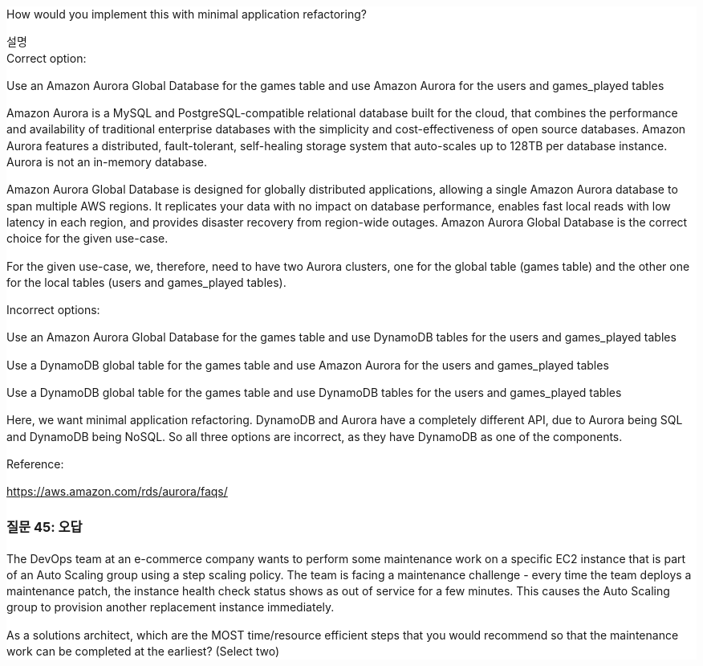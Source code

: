 How would you implement this with minimal application refactoring?





설명 <br>
Correct option:

Use an Amazon Aurora Global Database for the games table and use Amazon Aurora for the users and games_played tables

Amazon Aurora is a MySQL and PostgreSQL-compatible relational database built for the cloud, that combines the performance and availability of traditional enterprise databases with the simplicity and cost-effectiveness of open source databases. Amazon Aurora features a distributed, fault-tolerant, self-healing storage system that auto-scales up to 128TB per database instance. Aurora is not an in-memory database.

Amazon Aurora Global Database is designed for globally distributed applications, allowing a single Amazon Aurora database to span multiple AWS regions. It replicates your data with no impact on database performance, enables fast local reads with low latency in each region, and provides disaster recovery from region-wide outages. Amazon Aurora Global Database is the correct choice for the given use-case.

For the given use-case, we, therefore, need to have two Aurora clusters, one for the global table (games table) and the other one for the local tables (users and games_played tables).

Incorrect options:

Use an Amazon Aurora Global Database for the games table and use DynamoDB tables for the users and games_played tables

Use a DynamoDB global table for the games table and use Amazon Aurora for the users and games_played tables

Use a DynamoDB global table for the games table and use DynamoDB tables for the users and games_played tables

Here, we want minimal application refactoring. DynamoDB and Aurora have a completely different API, due to Aurora being SQL and DynamoDB being NoSQL. So all three options are incorrect, as they have DynamoDB as one of the components.

Reference:

https://aws.amazon.com/rds/aurora/faqs/

### 질문 45: 오답
The DevOps team at an e-commerce company wants to perform some maintenance work on a specific EC2 instance that is part of an Auto Scaling group using a step scaling policy. The team is facing a maintenance challenge - every time the team deploys a maintenance patch, the instance health check status shows as out of service for a few minutes. This causes the Auto Scaling group to provision another replacement instance immediately.

As a solutions architect, which are the MOST time/resource efficient steps that you would recommend so that the maintenance work can be completed at the earliest? (Select two)





